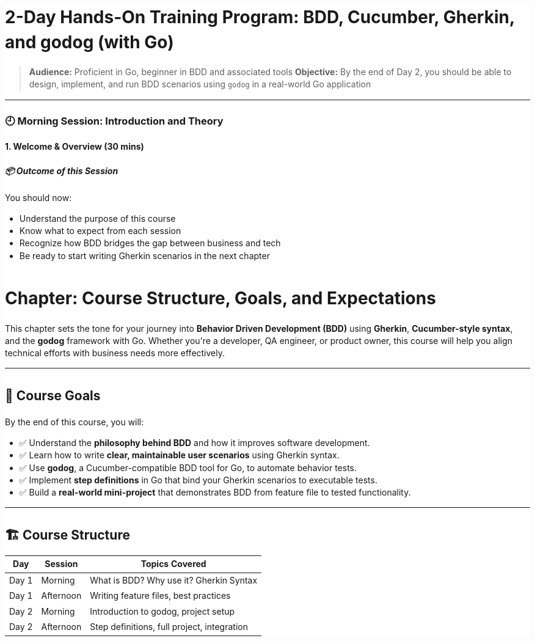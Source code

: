 # 2-Day Hands-On Training Program: BDD, Cucumber, Gherkin, and godog (with Go)

> **Audience:** Proficient in Go, beginner in BDD and associated tools
> **Objective:** By the end of Day 2, you should be able to design, implement, and run BDD scenarios using `godog` in a real-world Go application

---

### 🕘 Morning Session: Introduction and Theory

#### 1. Welcome & Overview (30 mins)

##### 📦 Outcome of this Session
You should now:
- Understand the purpose of this course
- Know what to expect from each session
- Recognize how BDD bridges the gap between business and tech
- Be ready to start writing Gherkin scenarios in the next chapter

# Chapter: Course Structure, Goals, and Expectations

This chapter sets the tone for your journey into **Behavior Driven Development (BDD)** using **Gherkin**, **Cucumber-style syntax**, and the **godog** framework with Go. Whether you're a developer, QA engineer, or product owner, this course will help you align technical efforts with business needs more effectively.

---

## 🎯 Course Goals

By the end of this course, you will:

- ✅ Understand the **philosophy behind BDD** and how it improves software development.
- ✅ Learn how to write **clear, maintainable user scenarios** using Gherkin syntax.
- ✅ Use **godog**, a Cucumber-compatible BDD tool for Go, to automate behavior tests.
- ✅ Implement **step definitions** in Go that bind your Gherkin scenarios to executable tests.
- ✅ Build a **real-world mini-project** that demonstrates BDD from feature file to tested functionality.

---

## 🏗️ Course Structure

| Day | Session       | Topics Covered                                        |
|-----|----------------|------------------------------------------------------|
| Day 1 | Morning      | What is BDD? Why use it? Gherkin Syntax              |
| Day 1 | Afternoon    | Writing feature files, best practices                |
| Day 2 | Morning      | Introduction to godog, project setup                 |
| Day 2 | Afternoon    | Step definitions, full project, integration          |
